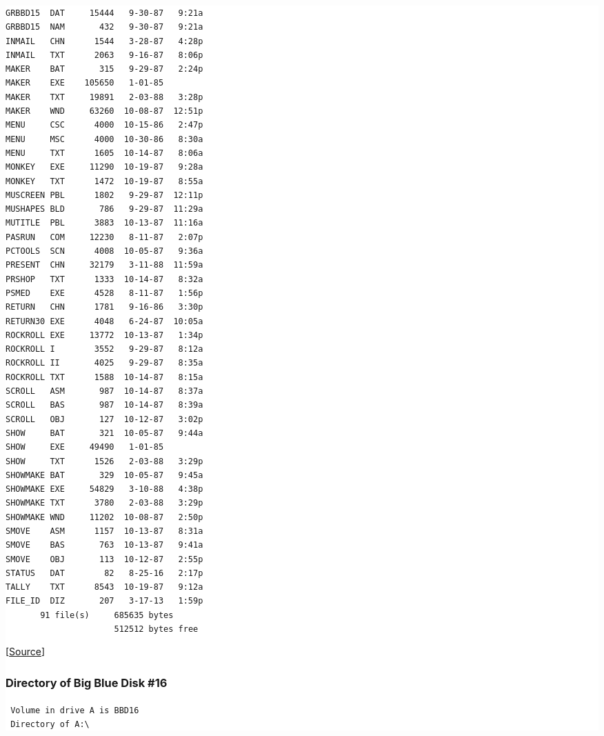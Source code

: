     GRBBD15  DAT     15444   9-30-87   9:21a
    GRBBD15  NAM       432   9-30-87   9:21a
    INMAIL   CHN      1544   3-28-87   4:28p
    INMAIL   TXT      2063   9-16-87   8:06p
    MAKER    BAT       315   9-29-87   2:24p
    MAKER    EXE    105650   1-01-85
    MAKER    TXT     19891   2-03-88   3:28p
    MAKER    WND     63260  10-08-87  12:51p
    MENU     CSC      4000  10-15-86   2:47p
    MENU     MSC      4000  10-30-86   8:30a
    MENU     TXT      1605  10-14-87   8:06a
    MONKEY   EXE     11290  10-19-87   9:28a
    MONKEY   TXT      1472  10-19-87   8:55a
    MUSCREEN PBL      1802   9-29-87  12:11p
    MUSHAPES BLD       786   9-29-87  11:29a
    MUTITLE  PBL      3883  10-13-87  11:16a
    PASRUN   COM     12230   8-11-87   2:07p
    PCTOOLS  SCN      4008  10-05-87   9:36a
    PRESENT  CHN     32179   3-11-88  11:59a
    PRSHOP   TXT      1333  10-14-87   8:32a
    PSMED    EXE      4528   8-11-87   1:56p
    RETURN   CHN      1781   9-16-86   3:30p
    RETURN30 EXE      4048   6-24-87  10:05a
    ROCKROLL EXE     13772  10-13-87   1:34p
    ROCKROLL I        3552   9-29-87   8:12a
    ROCKROLL II       4025   9-29-87   8:35a
    ROCKROLL TXT      1588  10-14-87   8:15a
    SCROLL   ASM       987  10-14-87   8:37a
    SCROLL   BAS       987  10-14-87   8:39a
    SCROLL   OBJ       127  10-12-87   3:02p
    SHOW     BAT       321  10-05-87   9:44a
    SHOW     EXE     49490   1-01-85
    SHOW     TXT      1526   2-03-88   3:29p
    SHOWMAKE BAT       329  10-05-87   9:45a
    SHOWMAKE EXE     54829   3-10-88   4:38p
    SHOWMAKE TXT      3780   2-03-88   3:29p
    SHOWMAKE WND     11202  10-08-87   2:50p
    SMOVE    ASM      1157  10-13-87   8:31a
    SMOVE    BAS       763  10-13-87   9:41a
    SMOVE    OBJ       113  10-12-87   2:55p
    STATUS   DAT        82   8-25-16   2:17p
    TALLY    TXT      8543  10-19-87   9:12a
    FILE_ID  DIZ       207   3-17-13   1:59p
           91 file(s)     685635 bytes
                          512512 bytes free

[[Source](https://archive.org/details/bbd15)]

### Directory of Big Blue Disk #16

     Volume in drive A is BBD16
     Directory of A:\
